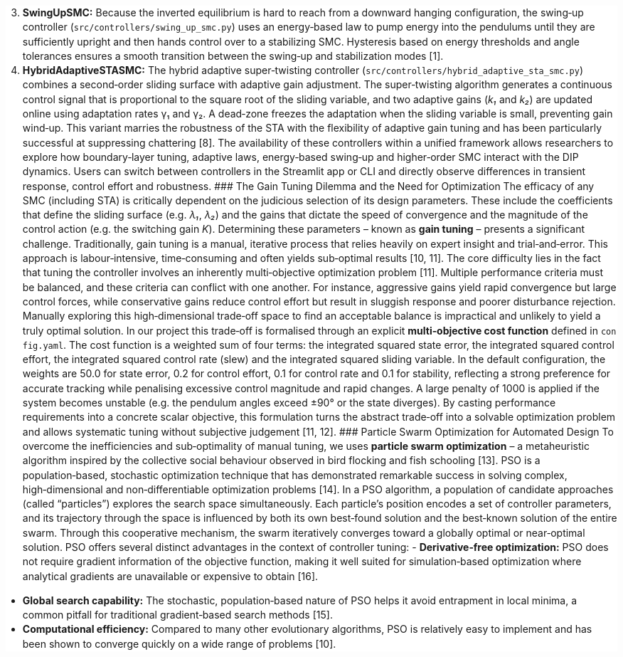3. **SwingUpSMC:** Because the inverted equilibrium is hard to reach from a downward hanging configuration, the swing‑up controller (`src/controllers/swing_up_smc.py`) uses an energy‑based law to pump energy into the pendulums until they are sufficiently upright and then hands control over to a stabilizing SMC. Hysteresis based on energy thresholds and angle tolerances ensures a smooth transition between the swing‑up and stabilization modes \[1\].
4. **HybridAdaptiveSTASMC:** The hybrid adaptive super‑twisting controller (`src/controllers/hybrid_adaptive_sta_smc.py`) combines a second‑order sliding surface with adaptive gain adjustment. The super‑twisting algorithm generates a continuous control signal that is proportional to the square root of the sliding variable, and two adaptive gains (*k₁* and *k₂*) are updated online using adaptation rates γ₁ and γ₂. A dead‑zone freezes the adaptation when the sliding variable is small, preventing gain wind‑up. This variant marries the robustness of the STA with the flexibility of adaptive gain tuning and has been particularly successful at suppressing chattering \[8\]. The availability of these controllers within a unified framework allows researchers to explore how boundary‑layer tuning, adaptive laws, energy‑based swing‑up and higher‑order SMC interact with the DIP dynamics. Users can switch between controllers in the Streamlit app or CLI and directly observe differences in transient response, control effort and robustness. ### The Gain Tuning Dilemma and the Need for Optimization The efficacy of any SMC (including STA) is critically dependent on the judicious selection of its design parameters. These include the coefficients that define the sliding surface (e.g. *λ₁*, *λ₂*) and the gains that dictate the speed of convergence and the magnitude of the control action (e.g. the switching gain *K*). Determining these parameters – known as **gain tuning** – presents a significant challenge. Traditionally, gain tuning is a manual, iterative process that relies heavily on expert insight and trial‑and‑error. This approach is labour‑intensive, time‑consuming and often yields sub‑optimal results \[10, 11\]. The core difficulty lies in the fact that tuning the controller involves an inherently multi‑objective optimization problem \[11\]. Multiple performance criteria must be balanced, and these criteria can conflict with one another. For instance, aggressive gains yield rapid convergence but large control forces, while conservative gains reduce control effort but result in sluggish response and poorer disturbance rejection. Manually exploring this high‑dimensional trade‑off space to find an acceptable balance is impractical and unlikely to yield a truly optimal solution. In our project this trade‑off is formalised through an explicit **multi‑objective cost function** defined in `config.yaml`. The cost function is a weighted sum of four terms: the integrated squared state error, the integrated squared control effort, the integrated squared control rate (slew) and the integrated squared sliding variable. In the default configuration, the weights are 50.0 for state error, 0.2 for control effort, 0.1 for control rate and 0.1 for stability, reflecting a strong preference for accurate tracking while penalising excessive control magnitude and rapid changes. A large penalty of 1000 is applied if the system becomes unstable (e.g. the pendulum angles exceed ±90° or the state diverges). By casting performance requirements into a concrete scalar objective, this formulation turns the abstract trade‑off into a solvable optimization problem and allows systematic tuning without subjective judgement \[11, 12\]. ### Particle Swarm Optimization for Automated Design To overcome the inefficiencies and sub‑optimality of manual tuning, we uses **particle swarm optimization** – a metaheuristic algorithm inspired by the collective social behaviour observed in bird flocking and fish schooling \[13\]. PSO is a population‑based, stochastic optimization technique that has demonstrated remarkable success in solving complex, high‑dimensional and non‑differentiable optimization problems \[14\]. In a PSO algorithm, a population of candidate approaches (called “particles”) explores the search space simultaneously. Each particle’s position encodes a set of controller parameters, and its trajectory through the space is influenced by both its own best‑found solution and the best‑known solution of the entire swarm. Through this cooperative mechanism, the swarm iteratively converges toward a globally optimal or near‑optimal solution. PSO offers several distinct advantages in the context of controller tuning: - **Derivative‑free optimization:** PSO does not require gradient information of the objective function, making it well suited for simulation‑based optimization where analytical gradients are unavailable or expensive to obtain \[16\].
- **Global search capability:** The stochastic, population‑based nature of PSO helps it avoid entrapment in local minima, a common pitfall for traditional gradient‑based search methods \[15\].
- **Computational efficiency:** Compared to many other evolutionary algorithms, PSO is relatively easy to implement and has been shown to converge quickly on a wide range of problems \[10\].